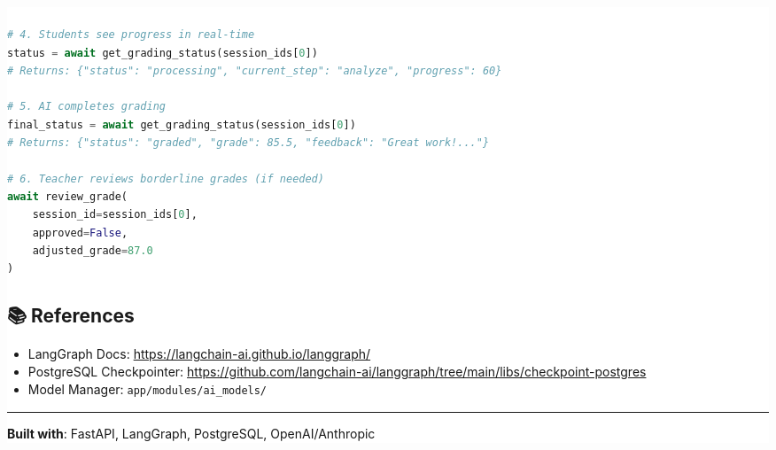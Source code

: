 ```python

# 4. Students see progress in real-time
status = await get_grading_status(session_ids[0])
# Returns: {"status": "processing", "current_step": "analyze", "progress": 60}

# 5. AI completes grading
final_status = await get_grading_status(session_ids[0])
# Returns: {"status": "graded", "grade": 85.5, "feedback": "Great work!..."}

# 6. Teacher reviews borderline grades (if needed)
await review_grade(
    session_id=session_ids[0],
    approved=False,
    adjusted_grade=87.0
)
```

## 📚 References

- LangGraph Docs: https://langchain-ai.github.io/langgraph/
- PostgreSQL Checkpointer: https://github.com/langchain-ai/langgraph/tree/main/libs/checkpoint-postgres
- Model Manager: `app/modules/ai_models/`

---

**Built with**: FastAPI, LangGraph, PostgreSQL, OpenAI/Anthropic

